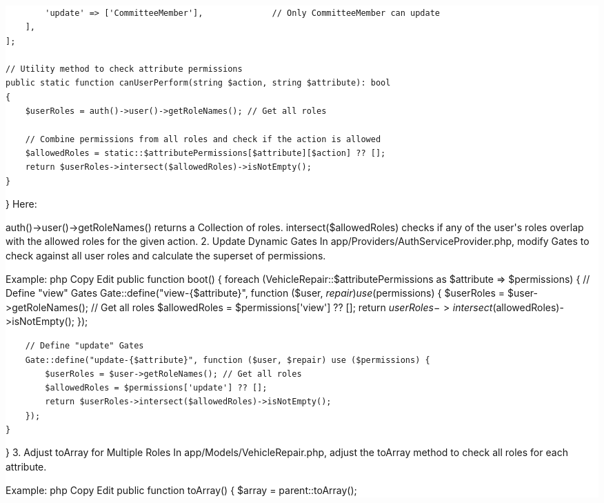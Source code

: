             'update' => ['CommitteeMember'],              // Only CommitteeMember can update
        ],
    ];

    // Utility method to check attribute permissions
    public static function canUserPerform(string $action, string $attribute): bool
    {
        $userRoles = auth()->user()->getRoleNames(); // Get all roles

        // Combine permissions from all roles and check if the action is allowed
        $allowedRoles = static::$attributePermissions[$attribute][$action] ?? [];
        return $userRoles->intersect($allowedRoles)->isNotEmpty();
    }
}
Here:

auth()->user()->getRoleNames() returns a Collection of roles.
intersect($allowedRoles) checks if any of the user's roles overlap with the allowed roles for the given action.
2. Update Dynamic Gates
In app/Providers/AuthServiceProvider.php, modify Gates to check against all user roles and calculate the superset of permissions.

Example:
php
Copy
Edit
public function boot()
{
    foreach (VehicleRepair::$attributePermissions as $attribute => $permissions) {
        // Define "view" Gates
        Gate::define("view-{$attribute}", function ($user, $repair) use ($permissions) {
            $userRoles = $user->getRoleNames(); // Get all roles
            $allowedRoles = $permissions['view'] ?? [];
            return $userRoles->intersect($allowedRoles)->isNotEmpty();
        });

        // Define "update" Gates
        Gate::define("update-{$attribute}", function ($user, $repair) use ($permissions) {
            $userRoles = $user->getRoleNames(); // Get all roles
            $allowedRoles = $permissions['update'] ?? [];
            return $userRoles->intersect($allowedRoles)->isNotEmpty();
        });
    }
}
3. Adjust toArray for Multiple Roles
In app/Models/VehicleRepair.php, adjust the toArray method to check all roles for each attribute.

Example:
php
Copy
Edit
public function toArray()
{
    $array = parent::toArray();
